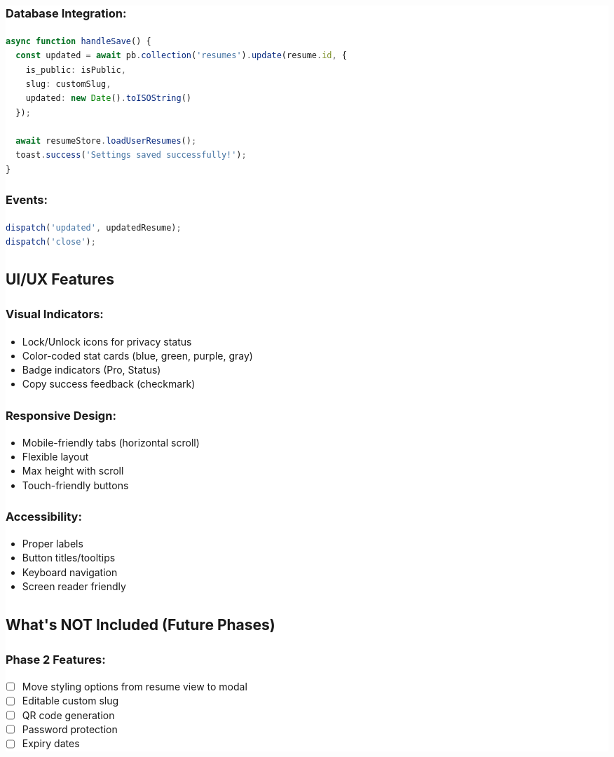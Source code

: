 ### **Database Integration**:
```typescript
async function handleSave() {
  const updated = await pb.collection('resumes').update(resume.id, {
    is_public: isPublic,
    slug: customSlug,
    updated: new Date().toISOString()
  });
  
  await resumeStore.loadUserResumes();
  toast.success('Settings saved successfully!');
}
```

### **Events**:
```typescript
dispatch('updated', updatedResume);
dispatch('close');
```

## UI/UX Features

### **Visual Indicators**:
- Lock/Unlock icons for privacy status
- Color-coded stat cards (blue, green, purple, gray)
- Badge indicators (Pro, Status)
- Copy success feedback (checkmark)

### **Responsive Design**:
- Mobile-friendly tabs (horizontal scroll)
- Flexible layout
- Max height with scroll
- Touch-friendly buttons

### **Accessibility**:
- Proper labels
- Button titles/tooltips
- Keyboard navigation
- Screen reader friendly

## What's NOT Included (Future Phases)

### **Phase 2 Features**:
- [ ] Move styling options from resume view to modal
- [ ] Editable custom slug
- [ ] QR code generation
- [ ] Password protection
- [ ] Expiry dates
